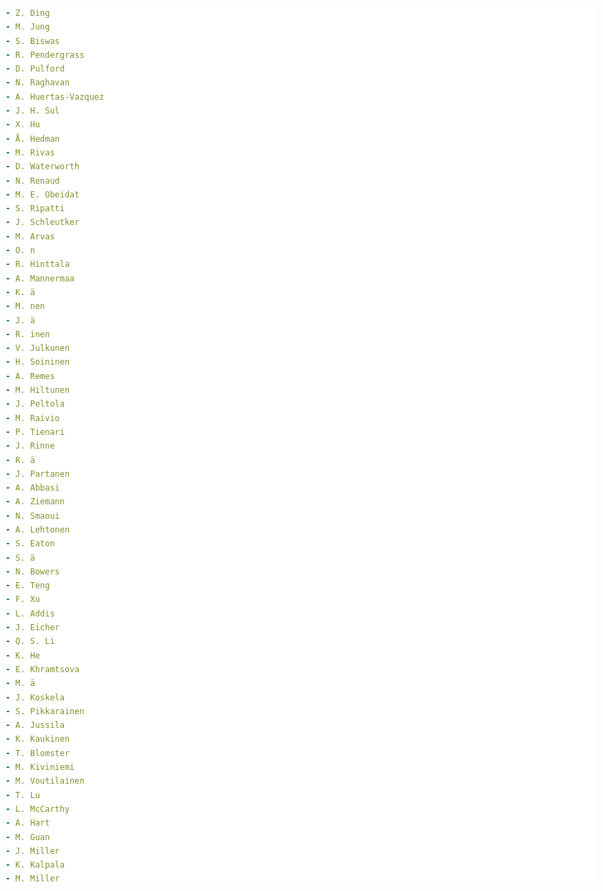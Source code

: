 ```yaml
- Z. Ding
- M. Jung
- S. Biswas
- R. Pendergrass
- D. Pulford
- N. Raghavan
- A. Huertas-Vazquez
- J. H. Sul
- X. Hu
- Å. Hedman
- M. Rivas
- D. Waterworth
- N. Renaud
- M. E. Obeidat
- S. Ripatti
- J. Schleutker
- M. Arvas
- O. n
- R. Hinttala
- A. Mannermaa
- K. ä
- M. nen
- J. ä
- R. inen
- V. Julkunen
- H. Soininen
- A. Remes
- M. Hiltunen
- J. Peltola
- M. Raivio
- P. Tienari
- J. Rinne
- R. ä
- J. Partanen
- A. Abbasi
- A. Ziemann
- N. Smaoui
- A. Lehtonen
- S. Eaton
- S. ä
- N. Bowers
- E. Teng
- F. Xu
- L. Addis
- J. Eicher
- Q. S. Li
- K. He
- E. Khramtsova
- M. ä
- J. Koskela
- S. Pikkarainen
- A. Jussila
- K. Kaukinen
- T. Blomster
- M. Kiviniemi
- M. Voutilainen
- T. Lu
- L. McCarthy
- A. Hart
- M. Guan
- J. Miller
- K. Kalpala
- M. Miller
```